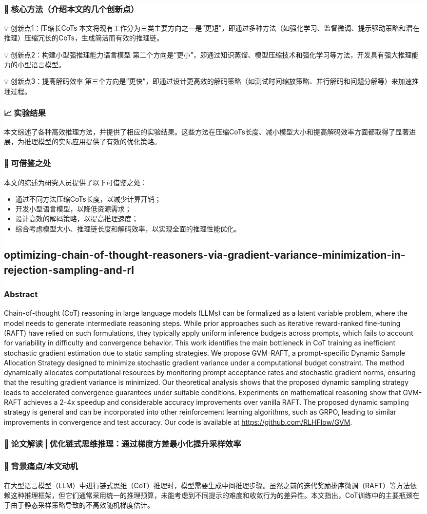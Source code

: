 ### 🚀 核心方法（介绍本文的几个创新点）
💡 创新点1：压缩长CoTs
本文将现有工作分为三类主要方向之一是“更短”，即通过多种方法（如强化学习、监督微调、提示驱动策略和潜在推理）压缩冗长的CoTs，生成简洁而有效的推理链。

💡 创新点2：构建小型强推理能力语言模型
第二个方向是“更小”，即通过知识蒸馏、模型压缩技术和强化学习等方法，开发具有强大推理能力的小型语言模型。

💡 创新点3：提高解码效率
第三个方向是“更快”，即通过设计更高效的解码策略（如测试时间缩放策略、并行解码和问题分解等）来加速推理过程。

### 📈 实验结果
本文综述了各种高效推理方法，并提供了相应的实验结果。这些方法在压缩CoTs长度、减小模型大小和提高解码效率方面都取得了显著进展，为推理模型的实际应用提供了有效的优化策略。

### 💬 可借鉴之处
本文的综述为研究人员提供了以下可借鉴之处：
- 通过不同方法压缩CoTs长度，以减少计算开销；
- 开发小型语言模型，以降低资源需求；
- 设计高效的解码策略，以提高推理速度；
- 综合考虑模型大小、推理链长度和解码效率，以实现全面的推理性能优化。

## optimizing-chain-of-thought-reasoners-via-gradient-variance-minimization-in-rejection-sampling-and-rl
### Abstract
Chain-of-thought (CoT) reasoning in large language models (LLMs) can be
formalized as a latent variable problem, where the model needs to generate
intermediate reasoning steps. While prior approaches such as iterative
reward-ranked fine-tuning (RAFT) have relied on such formulations, they
typically apply uniform inference budgets across prompts, which fails to
account for variability in difficulty and convergence behavior. This work
identifies the main bottleneck in CoT training as inefficient stochastic
gradient estimation due to static sampling strategies. We propose GVM-RAFT, a
prompt-specific Dynamic Sample Allocation Strategy designed to minimize
stochastic gradient variance under a computational budget constraint. The
method dynamically allocates computational resources by monitoring prompt
acceptance rates and stochastic gradient norms, ensuring that the resulting
gradient variance is minimized. Our theoretical analysis shows that the
proposed dynamic sampling strategy leads to accelerated convergence guarantees
under suitable conditions. Experiments on mathematical reasoning show that
GVM-RAFT achieves a 2-4x speedup and considerable accuracy improvements over
vanilla RAFT. The proposed dynamic sampling strategy is general and can be
incorporated into other reinforcement learning algorithms, such as GRPO,
leading to similar improvements in convergence and test accuracy. Our code is
available at https://github.com/RLHFlow/GVM.
### 🌟 论文解读 | 优化链式思维推理：通过梯度方差最小化提升采样效率

### 📌 背景痛点/本文动机
在大型语言模型（LLM）中进行链式思维（CoT）推理时，模型需要生成中间推理步骤。虽然之前的迭代奖励排序微调（RAFT）等方法依赖这种推理框架，但它们通常采用统一的推理预算，未能考虑到不同提示的难度和收敛行为的差异性。本文指出，CoT训练中的主要瓶颈在于由于静态采样策略导致的不高效随机梯度估计。

